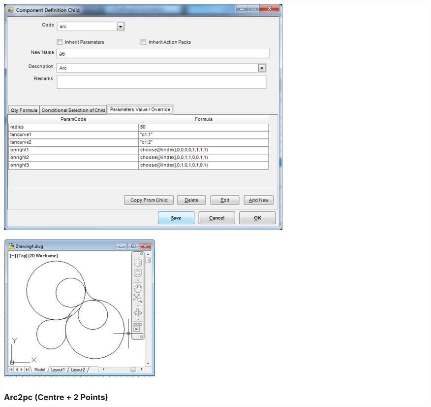 ![](/images/arcttr-comp-def-child.jpg)

![](/images/arcttr-drawing4.jpg)

### Arc2pc (Centre + 2 Points)

